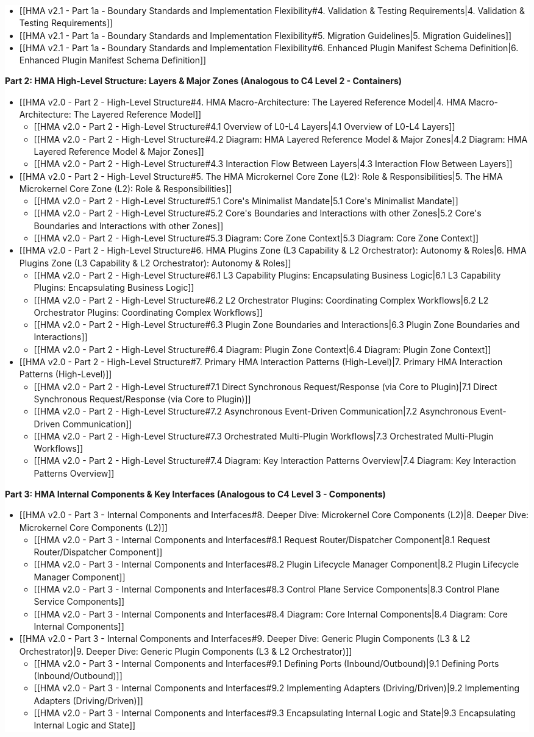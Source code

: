 *   [[HMA v2.1 - Part 1a - Boundary Standards and Implementation Flexibility#4. Validation & Testing Requirements|4. Validation & Testing Requirements]]
*   [[HMA v2.1 - Part 1a - Boundary Standards and Implementation Flexibility#5. Migration Guidelines|5. Migration Guidelines]]
*   [[HMA v2.1 - Part 1a - Boundary Standards and Implementation Flexibility#6. Enhanced Plugin Manifest Schema Definition|6. Enhanced Plugin Manifest Schema Definition]]

**Part 2: HMA High-Level Structure: Layers & Major Zones (Analogous to C4 Level 2 - Containers)**
*   [[HMA v2.0 - Part 2 - High-Level Structure#4. HMA Macro-Architecture: The Layered Reference Model|4. HMA Macro-Architecture: The Layered Reference Model]]
    *   [[HMA v2.0 - Part 2 - High-Level Structure#4.1 Overview of L0-L4 Layers|4.1 Overview of L0-L4 Layers]]
    *   [[HMA v2.0 - Part 2 - High-Level Structure#4.2 Diagram: HMA Layered Reference Model & Major Zones|4.2 Diagram: HMA Layered Reference Model & Major Zones]]
    *   [[HMA v2.0 - Part 2 - High-Level Structure#4.3 Interaction Flow Between Layers|4.3 Interaction Flow Between Layers]]
*   [[HMA v2.0 - Part 2 - High-Level Structure#5. The HMA Microkernel Core Zone (L2): Role & Responsibilities|5. The HMA Microkernel Core Zone (L2): Role & Responsibilities]]
    *   [[HMA v2.0 - Part 2 - High-Level Structure#5.1 Core's Minimalist Mandate|5.1 Core's Minimalist Mandate]]
    *   [[HMA v2.0 - Part 2 - High-Level Structure#5.2 Core's Boundaries and Interactions with other Zones|5.2 Core's Boundaries and Interactions with other Zones]]
    *   [[HMA v2.0 - Part 2 - High-Level Structure#5.3 Diagram: Core Zone Context|5.3 Diagram: Core Zone Context]]
*   [[HMA v2.0 - Part 2 - High-Level Structure#6. HMA Plugins Zone (L3 Capability & L2 Orchestrator): Autonomy & Roles|6. HMA Plugins Zone (L3 Capability & L2 Orchestrator): Autonomy & Roles]]
    *   [[HMA v2.0 - Part 2 - High-Level Structure#6.1 L3 Capability Plugins: Encapsulating Business Logic|6.1 L3 Capability Plugins: Encapsulating Business Logic]]
    *   [[HMA v2.0 - Part 2 - High-Level Structure#6.2 L2 Orchestrator Plugins: Coordinating Complex Workflows|6.2 L2 Orchestrator Plugins: Coordinating Complex Workflows]]
    *   [[HMA v2.0 - Part 2 - High-Level Structure#6.3 Plugin Zone Boundaries and Interactions|6.3 Plugin Zone Boundaries and Interactions]]
    *   [[HMA v2.0 - Part 2 - High-Level Structure#6.4 Diagram: Plugin Zone Context|6.4 Diagram: Plugin Zone Context]]
*   [[HMA v2.0 - Part 2 - High-Level Structure#7. Primary HMA Interaction Patterns (High-Level)|7. Primary HMA Interaction Patterns (High-Level)]]
    *   [[HMA v2.0 - Part 2 - High-Level Structure#7.1 Direct Synchronous Request/Response (via Core to Plugin)|7.1 Direct Synchronous Request/Response (via Core to Plugin)]]
    *   [[HMA v2.0 - Part 2 - High-Level Structure#7.2 Asynchronous Event-Driven Communication|7.2 Asynchronous Event-Driven Communication]]
    *   [[HMA v2.0 - Part 2 - High-Level Structure#7.3 Orchestrated Multi-Plugin Workflows|7.3 Orchestrated Multi-Plugin Workflows]]
    *   [[HMA v2.0 - Part 2 - High-Level Structure#7.4 Diagram: Key Interaction Patterns Overview|7.4 Diagram: Key Interaction Patterns Overview]]

**Part 3: HMA Internal Components & Key Interfaces (Analogous to C4 Level 3 - Components)**
*   [[HMA v2.0 - Part 3 - Internal Components and Interfaces#8. Deeper Dive: Microkernel Core Components (L2)|8. Deeper Dive: Microkernel Core Components (L2)]]
    *   [[HMA v2.0 - Part 3 - Internal Components and Interfaces#8.1 Request Router/Dispatcher Component|8.1 Request Router/Dispatcher Component]]
    *   [[HMA v2.0 - Part 3 - Internal Components and Interfaces#8.2 Plugin Lifecycle Manager Component|8.2 Plugin Lifecycle Manager Component]]
    *   [[HMA v2.0 - Part 3 - Internal Components and Interfaces#8.3 Control Plane Service Components|8.3 Control Plane Service Components]]
    *   [[HMA v2.0 - Part 3 - Internal Components and Interfaces#8.4 Diagram: Core Internal Components|8.4 Diagram: Core Internal Components]]
*   [[HMA v2.0 - Part 3 - Internal Components and Interfaces#9. Deeper Dive: Generic Plugin Components (L3 & L2 Orchestrator)|9. Deeper Dive: Generic Plugin Components (L3 & L2 Orchestrator)]]
    *   [[HMA v2.0 - Part 3 - Internal Components and Interfaces#9.1 Defining Ports (Inbound/Outbound)|9.1 Defining Ports (Inbound/Outbound)]]
    *   [[HMA v2.0 - Part 3 - Internal Components and Interfaces#9.2 Implementing Adapters (Driving/Driven)|9.2 Implementing Adapters (Driving/Driven)]]
    *   [[HMA v2.0 - Part 3 - Internal Components and Interfaces#9.3 Encapsulating Internal Logic and State|9.3 Encapsulating Internal Logic and State]]